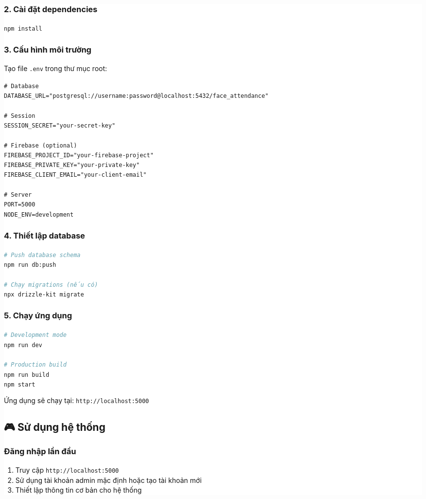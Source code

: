 ### 2. Cài đặt dependencies
```bash
npm install
```

### 3. Cấu hình môi trường
Tạo file `.env` trong thư mục root:
```env
# Database
DATABASE_URL="postgresql://username:password@localhost:5432/face_attendance"

# Session
SESSION_SECRET="your-secret-key"

# Firebase (optional)
FIREBASE_PROJECT_ID="your-firebase-project"
FIREBASE_PRIVATE_KEY="your-private-key"
FIREBASE_CLIENT_EMAIL="your-client-email"

# Server
PORT=5000
NODE_ENV=development
```

### 4. Thiết lập database
```bash
# Push database schema
npm run db:push

# Chạy migrations (nếu có)
npx drizzle-kit migrate
```

### 5. Chạy ứng dụng
```bash
# Development mode
npm run dev

# Production build
npm run build
npm start
```

Ứng dụng sẽ chạy tại: `http://localhost:5000`

## 🎮 Sử dụng hệ thống

### Đăng nhập lần đầu
1. Truy cập `http://localhost:5000`
2. Sử dụng tài khoản admin mặc định hoặc tạo tài khoản mới
3. Thiết lập thông tin cơ bản cho hệ thống
